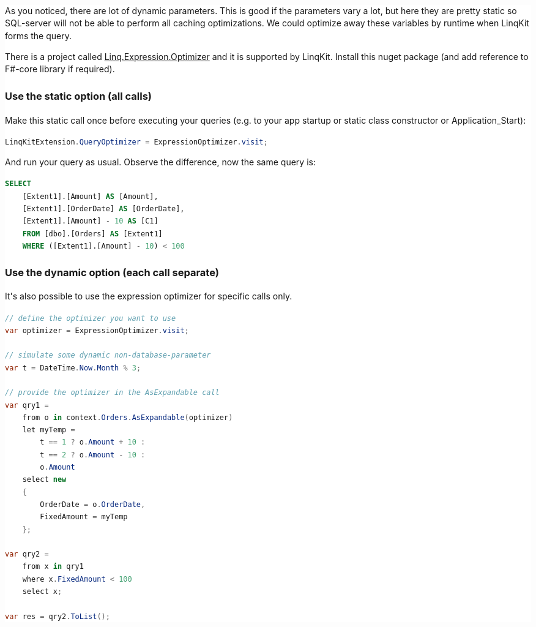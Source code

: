 ```sql
```

As you noticed, there are lot of dynamic parameters. This is good if the parameters vary a lot, but here they are pretty static so SQL-server will not be able to perform all caching optimizations. We could optimize away these variables by runtime when LinqKit forms the query.

There is a project called [Linq.Expression.Optimizer](https://thorium.github.io/Linq.Expression.Optimizer/) and it is supported by LinqKit.
Install this nuget package (and add reference to F#-core library if required).

### Use the static option (all calls)
Make this static call once before executing your queries (e.g. to your app startup or static class constructor or Application_Start):

```csharp
LinqKitExtension.QueryOptimizer = ExpressionOptimizer.visit;
```

And run your query as usual. Observe the difference, now the same query is:

```sql
SELECT 
    [Extent1].[Amount] AS [Amount], 
    [Extent1].[OrderDate] AS [OrderDate], 
    [Extent1].[Amount] - 10 AS [C1]
    FROM [dbo].[Orders] AS [Extent1]
    WHERE ([Extent1].[Amount] - 10) < 100
```

### Use the dynamic option (each call separate)
It's also possible to use the expression optimizer for specific calls only.

``` csharp
// define the optimizer you want to use
var optimizer = ExpressionOptimizer.visit;

// simulate some dynamic non-database-parameter
var t = DateTime.Now.Month % 3; 

// provide the optimizer in the AsExpandable call
var qry1 =
    from o in context.Orders.AsExpandable(optimizer)
    let myTemp = 
        t == 1 ? o.Amount + 10 :
        t == 2 ? o.Amount - 10 :
        o.Amount
    select new
    {
        OrderDate = o.OrderDate,
        FixedAmount = myTemp
    };

var qry2 = 
    from x in qry1
    where x.FixedAmount < 100
    select x;

var res = qry2.ToList();
```
